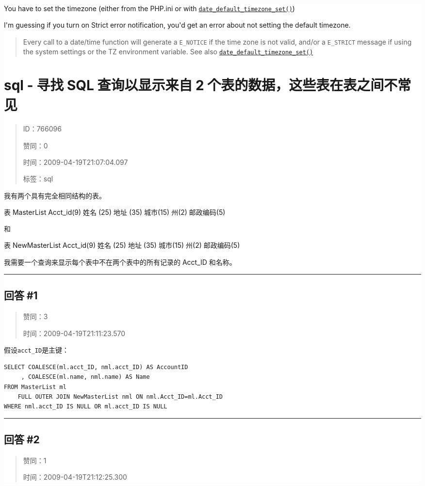 You have to set the timezone (either from the PHP.ini or with [`date_default_timezone_set()`](http://is.php.net/manual/en/function.date-default-timezone-set.php))

I'm guessing if you turn on Strict error notification, you'd get an error about not setting the default timezone.

> Every call to a date/time function will generate a `E_NOTICE` if the time zone is not valid, and/or a `E_STRICT` message if using the system settings or the TZ environment variable. See also [`date_default_timezone_set()`](http://is.php.net/manual/en/function.date-default-timezone-set.php)

# sql - 寻找 SQL 查询以显示来自 2 个表的数据，这些表在表之间不常见

> ID：766096
> 
> 赞同：0
> 
> 时间：2009-04-19T21:07:04.097
> 
> 标签：sql

我有两个具有完全相同结构的表。

表 MasterList Acct_id(9) 姓名 (25) 地址 (35) 城市(15) 州(2) 邮政编码(5)

和

表 NewMasterList Acct_id(9) 姓名 (25) 地址 (35) 城市(15) 州(2) 邮政编码(5)

我需要一个查询来显示每个表中不在两个表中的所有记录的 Acct_ID 和名称。

* * *

## 回答 #1

> 赞同：3
> 
> 时间：2009-04-19T21:11:23.570

假设`acct_ID`是主键：

```
SELECT COALESCE(ml.acct_ID, nml.acct_ID) AS AccountID
     , COALESCE(ml.name, nml.name) AS Name 
FROM MasterList ml
    FULL OUTER JOIN NewMasterList nml ON nml.Acct_ID=ml.Acct_ID
WHERE nml.acct_ID IS NULL OR ml.acct_ID IS NULL 
```

* * *

## 回答 #2

> 赞同：1
> 
> 时间：2009-04-19T21:12:25.300
